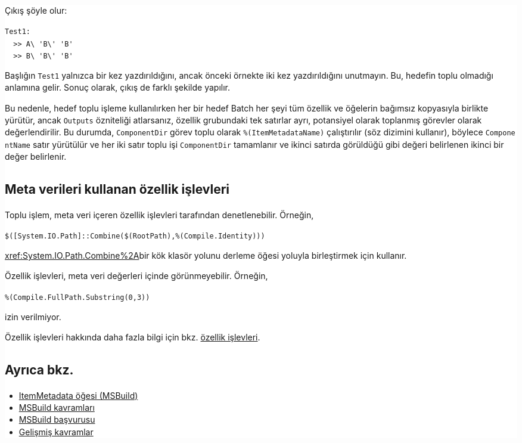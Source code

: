 Çıkış şöyle olur:

```output
Test1:
  >> A\ 'B\' 'B'
  >> B\ 'B\' 'B'
```

Başlığın `Test1` yalnızca bir kez yazdırıldığını, ancak önceki örnekte iki kez yazdırıldığını unutmayın. Bu, hedefin toplu olmadığı anlamına gelir.  Sonuç olarak, çıkış de farklı şekilde yapılır.

Bu nedenle, hedef toplu işleme kullanılırken her bir hedef Batch her şeyi tüm özellik ve öğelerin bağımsız kopyasıyla birlikte yürütür, ancak `Outputs` özniteliği atlarsanız, özellik grubundaki tek satırlar ayrı, potansiyel olarak toplanmış görevler olarak değerlendirilir. Bu durumda, `ComponentDir` görev toplu olarak `%(ItemMetadataName)` çalıştırılır (söz dizimini kullanır), böylece `ComponentName` satır yürütülür ve her iki satır toplu işi `ComponentDir` tamamlanır ve ikinci satırda görüldüğü gibi değeri belirlenen ikinci bir değer belirlenir.

## <a name="property-functions-using-metadata"></a>Meta verileri kullanan özellik işlevleri

Toplu işlem, meta veri içeren özellik işlevleri tarafından denetlenebilir. Örneğin,

`$([System.IO.Path]::Combine($(RootPath),%(Compile.Identity)))`

<xref:System.IO.Path.Combine%2A>bir kök klasör yolunu derleme öğesi yoluyla birleştirmek için kullanır.

Özellik işlevleri, meta veri değerleri içinde görünmeyebilir. Örneğin,

`%(Compile.FullPath.Substring(0,3))`

izin verilmiyor.

Özellik işlevleri hakkında daha fazla bilgi için bkz. [özellik işlevleri](../msbuild/property-functions.md).

## <a name="see-also"></a>Ayrıca bkz.

- [ItemMetadata öğesi (MSBuild)](../msbuild/itemmetadata-element-msbuild.md)
- [MSBuild kavramları](../msbuild/msbuild-concepts.md)
- [MSBuild başvurusu](../msbuild/msbuild-reference.md)
- [Gelişmiş kavramlar](../msbuild/msbuild-advanced-concepts.md)
